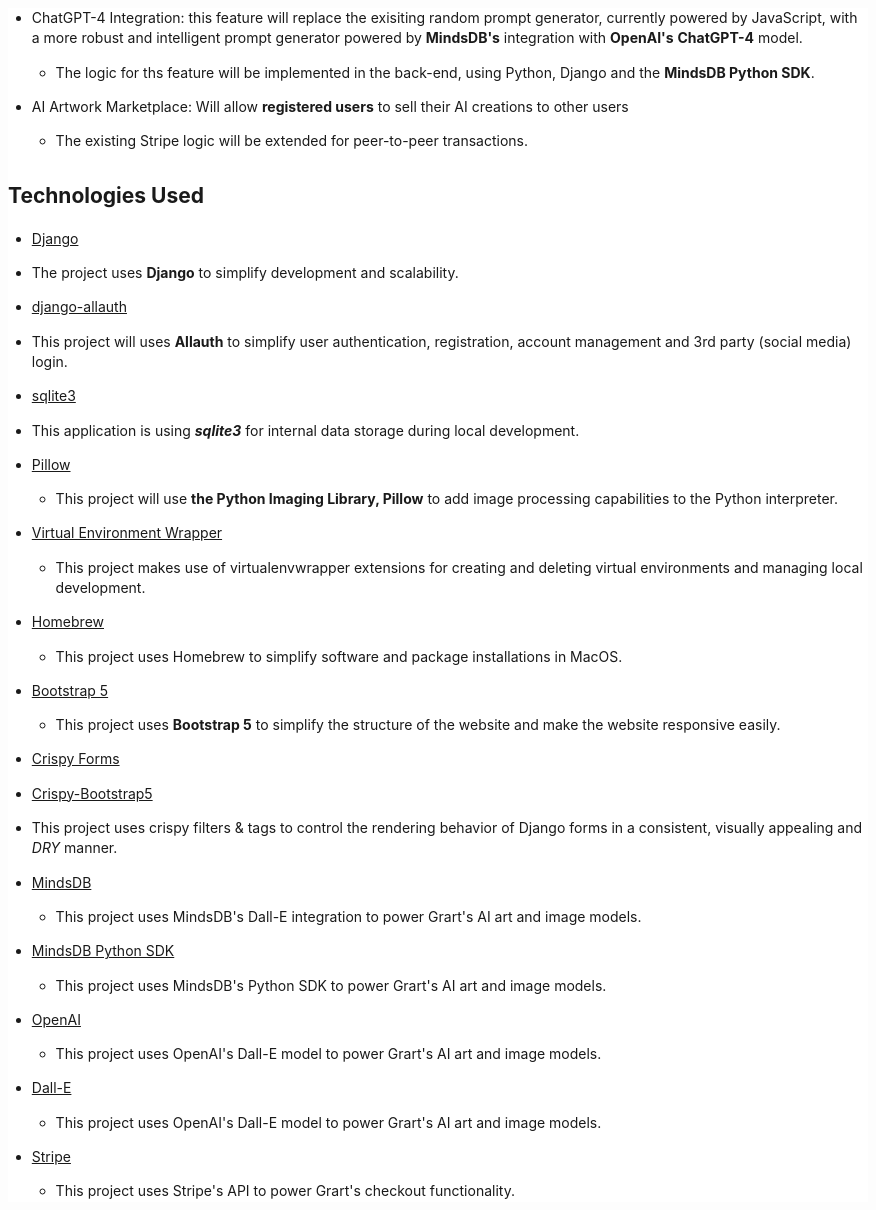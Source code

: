 - ChatGPT-4 Integration: this feature will replace the exisiting random prompt generator, currently powered by JavaScript, with a more robust and intelligent prompt generator powered by **MindsDB's** integration with **OpenAI's** **ChatGPT-4** model.

    - The logic for ths feature will be implemented in the back-end, using Python, Django and the **MindsDB Python SDK**.

- AI Artwork Marketplace: Will allow **registered users** to sell their AI creations to other users

    - The existing Stripe logic will be extended for peer-to-peer transactions.
## Technologies Used

- [Django](https://www.djangoproject.com/)
 - The project uses **Django** to simplify development and scalability.

- [django-allauth](https://django-allauth.readthedocs.io/en/latest/installation.html)
 - This project will uses **Allauth** to simplify user authentication, registration, account management and 3rd party (social media) login.

 - [sqlite3](https://docs.python.org/3/library/sqlite3.html)
 - This application is using ***sqlite3*** for internal data storage during local development.

 - [Pillow](https://pillow.readthedocs.io/en/stable/) 
    - This project will use **the Python Imaging Library, Pillow** to add image processing capabilities to the Python interpreter.

- [Virtual Environment Wrapper](https://virtualenvwrapper.readthedocs.io/en/latest/index.html)
    - This project makes use of virtualenvwrapper extensions for creating and deleting virtual environments and managing local development.

- [Homebrew](https://brew.sh/)
     - This project uses Homebrew to simplify software and package installations in MacOS.

- [Bootstrap 5](https://getbootstrap.com/docs/5.0/getting-started/introduction/)
    - This project uses **Bootstrap 5** to simplify the structure of the website and make the website responsive easily.

- [Crispy Forms](https://django-crispy-forms.readthedocs.io/en/latest/)

- [Crispy-Bootstrap5](https://pypi.org/project/crispy-bootstrap5/) 
- This project uses crispy filters & tags to control the rendering behavior of Django forms in a consistent, visually appealing and *DRY* manner.

- [MindsDB](https://mindsdb.com/)
    - This project uses MindsDB's Dall-E integration to power Grart's AI art and image models.

- [MindsDB Python SDK](https://docs.mindsdb.com/quick-start/python-sdk/)
    - This project uses MindsDB's Python SDK to power Grart's AI art and image models.

- [OpenAI](https://openai.com/)
    - This project uses OpenAI's Dall-E model to power Grart's AI art and image models.

- [Dall-E](https://openai.com/blog/dall-e/)
    - This project uses OpenAI's Dall-E model to power Grart's AI art and image models.

- [Stripe](https://stripe.com/docs/api)
    - This project uses Stripe's API to power Grart's checkout functionality.

